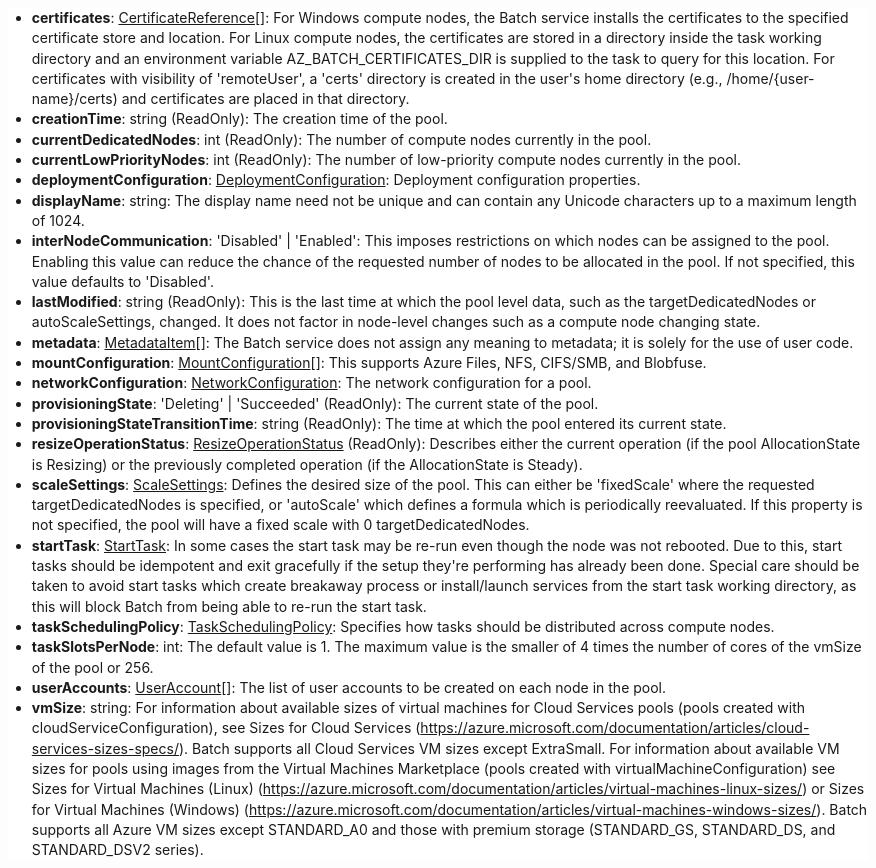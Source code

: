 * **certificates**: [CertificateReference](#certificatereference)[]: For Windows compute nodes, the Batch service installs the certificates to the specified certificate store and location. For Linux compute nodes, the certificates are stored in a directory inside the task working directory and an environment variable AZ_BATCH_CERTIFICATES_DIR is supplied to the task to query for this location. For certificates with visibility of 'remoteUser', a 'certs' directory is created in the user's home directory (e.g., /home/{user-name}/certs) and certificates are placed in that directory.
* **creationTime**: string (ReadOnly): The creation time of the pool.
* **currentDedicatedNodes**: int (ReadOnly): The number of compute nodes currently in the pool.
* **currentLowPriorityNodes**: int (ReadOnly): The number of low-priority compute nodes currently in the pool.
* **deploymentConfiguration**: [DeploymentConfiguration](#deploymentconfiguration): Deployment configuration properties.
* **displayName**: string: The display name need not be unique and can contain any Unicode characters up to a maximum length of 1024.
* **interNodeCommunication**: 'Disabled' | 'Enabled': This imposes restrictions on which nodes can be assigned to the pool. Enabling this value can reduce the chance of the requested number of nodes to be allocated in the pool. If not specified, this value defaults to 'Disabled'.
* **lastModified**: string (ReadOnly): This is the last time at which the pool level data, such as the targetDedicatedNodes or autoScaleSettings, changed. It does not factor in node-level changes such as a compute node changing state.
* **metadata**: [MetadataItem](#metadataitem)[]: The Batch service does not assign any meaning to metadata; it is solely for the use of user code.
* **mountConfiguration**: [MountConfiguration](#mountconfiguration)[]: This supports Azure Files, NFS, CIFS/SMB, and Blobfuse.
* **networkConfiguration**: [NetworkConfiguration](#networkconfiguration): The network configuration for a pool.
* **provisioningState**: 'Deleting' | 'Succeeded' (ReadOnly): The current state of the pool.
* **provisioningStateTransitionTime**: string (ReadOnly): The time at which the pool entered its current state.
* **resizeOperationStatus**: [ResizeOperationStatus](#resizeoperationstatus) (ReadOnly): Describes either the current operation (if the pool AllocationState is Resizing) or the previously completed operation (if the AllocationState is Steady).
* **scaleSettings**: [ScaleSettings](#scalesettings): Defines the desired size of the pool. This can either be 'fixedScale' where the requested targetDedicatedNodes is specified, or 'autoScale' which defines a formula which is periodically reevaluated. If this property is not specified, the pool will have a fixed scale with 0 targetDedicatedNodes.
* **startTask**: [StartTask](#starttask): In some cases the start task may be re-run even though the node was not rebooted. Due to this, start tasks should be idempotent and exit gracefully if the setup they're performing has already been done. Special care should be taken to avoid start tasks which create breakaway process or install/launch services from the start task working directory, as this will block Batch from being able to re-run the start task.
* **taskSchedulingPolicy**: [TaskSchedulingPolicy](#taskschedulingpolicy): Specifies how tasks should be distributed across compute nodes.
* **taskSlotsPerNode**: int: The default value is 1. The maximum value is the smaller of 4 times the number of cores of the vmSize of the pool or 256.
* **userAccounts**: [UserAccount](#useraccount)[]: The list of user accounts to be created on each node in the pool.
* **vmSize**: string: For information about available sizes of virtual machines for Cloud Services pools (pools created with cloudServiceConfiguration), see Sizes for Cloud Services (https://azure.microsoft.com/documentation/articles/cloud-services-sizes-specs/). Batch supports all Cloud Services VM sizes except ExtraSmall. For information about available VM sizes for pools using images from the Virtual Machines Marketplace (pools created with virtualMachineConfiguration) see Sizes for Virtual Machines (Linux) (https://azure.microsoft.com/documentation/articles/virtual-machines-linux-sizes/) or Sizes for Virtual Machines (Windows) (https://azure.microsoft.com/documentation/articles/virtual-machines-windows-sizes/). Batch supports all Azure VM sizes except STANDARD_A0 and those with premium storage (STANDARD_GS, STANDARD_DS, and STANDARD_DSV2 series).
